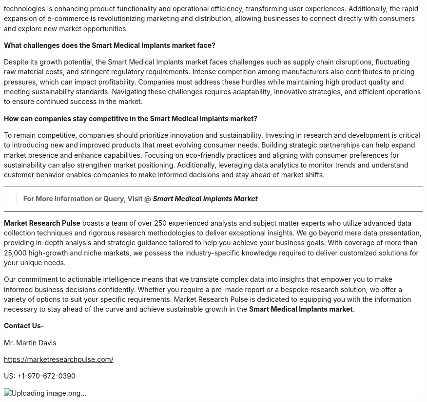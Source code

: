 technologies is enhancing product functionality and operational efficiency, transforming user experiences. Additionally, the rapid expansion of e-commerce is revolutionizing marketing and distribution, allowing businesses to connect directly with consumers and explore new market opportunities.</p><p><strong>What challenges does the Smart Medical Implants market face?</strong></p><p>Despite its growth potential, the Smart Medical Implants market faces challenges such as supply chain disruptions, fluctuating raw material costs, and stringent regulatory requirements. Intense competition among manufacturers also contributes to pricing pressures, which can impact profitability. Companies must address these hurdles while maintaining high product quality and meeting sustainability standards. Navigating these challenges requires adaptability, innovative strategies, and efficient operations to ensure continued success in the market.</p><p><strong>How can companies stay competitive in the Smart Medical Implants market?</strong></p><p>To remain competitive, companies should prioritize innovation and sustainability. Investing in research and development is critical to introducing new and improved products that meet evolving consumer needs. Building strategic partnerships can help expand market presence and enhance capabilities. Focusing on eco-friendly practices and aligning with consumer preferences for sustainability can also strengthen market positioning. Additionally, leveraging data analytics to monitor trends and understand customer behavior enables companies to make informed decisions and stay ahead of market shifts.</p><hr /><blockquote><p><strong>For More Information or Query, Visit @&nbsp;<em><a href="https://marketresearchpulse.com/report/11892/smart-medical-implants-market?utm_source=Linkedin&utm_medium=027">Smart Medical Implants Market</a></em></strong></p></blockquote><hr /><p><strong>Market Research Pulse</strong> boasts a team of over 250 experienced analysts and subject matter experts who utilize advanced data collection techniques and rigorous research methodologies to deliver exceptional insights. We go beyond mere data presentation, providing in-depth analysis and strategic guidance tailored to help you achieve your business goals. With coverage of more than 25,000 high-growth and niche markets, we possess the industry-specific knowledge required to deliver customized solutions for your unique needs.</p><p>Our commitment to actionable intelligence means that we translate complex data into insights that empower you to make informed business decisions confidently. Whether you require a pre-made report or a bespoke research solution, we offer a variety of options to suit your specific requirements. Market Research Pulse is dedicated to equipping you with the information necessary to stay ahead of the curve and achieve sustainable growth in the <strong>Smart Medical Implants market.</strong></p><p><strong>Contact Us-</strong></p><p>Mr. Martin Davis</p><p>https://marketresearchpulse.com/</p><p>US: +1-970-672-0390</p>
![Uploading image.png…]()
